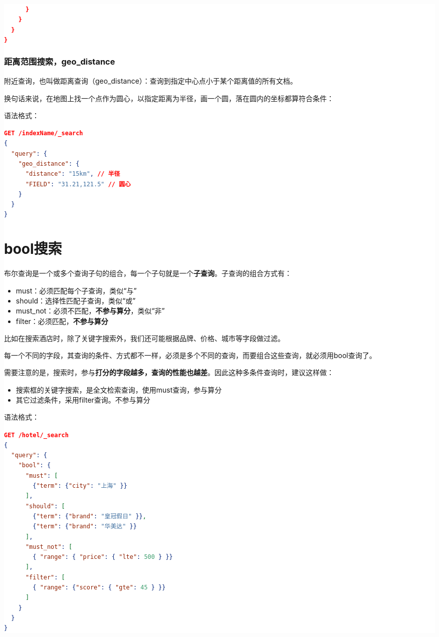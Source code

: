 ```json lines
      }
    }
  }
}
```

### 距离范围搜索，geo_distance

附近查询，也叫做距离查询（geo_distance）：查询到指定中心点小于某个距离值的所有文档。

换句话来说，在地图上找一个点作为圆心，以指定距离为半径，画一个圆，落在圆内的坐标都算符合条件：

语法格式：

```json lines
GET /indexName/_search
{
  "query": {
    "geo_distance": {
      "distance": "15km", // 半径
      "FIELD": "31.21,121.5" // 圆心
    }
  }
}
```

# bool搜索

布尔查询是一个或多个查询子句的组合，每一个子句就是一个**子查询**。子查询的组合方式有：

- must：必须匹配每个子查询，类似“与”
- should：选择性匹配子查询，类似“或”
- must_not：必须不匹配，**不参与算分**，类似“非”
- filter：必须匹配，**不参与算分**

比如在搜索酒店时，除了关键字搜索外，我们还可能根据品牌、价格、城市等字段做过滤。

每一个不同的字段，其查询的条件、方式都不一样，必须是多个不同的查询，而要组合这些查询，就必须用bool查询了。

需要注意的是，搜索时，参与**打分的字段越多，查询的性能也越差**。因此这种多条件查询时，建议这样做：

- 搜索框的关键字搜索，是全文检索查询，使用must查询，参与算分
- 其它过滤条件，采用filter查询。不参与算分

语法格式：

```json lines
GET /hotel/_search
{
  "query": {
    "bool": {
      "must": [
        {"term": {"city": "上海" }}
      ],
      "should": [
        {"term": {"brand": "皇冠假日" }},
        {"term": {"brand": "华美达" }}
      ],
      "must_not": [
        { "range": { "price": { "lte": 500 } }}
      ],
      "filter": [
        { "range": {"score": { "gte": 45 } }}
      ]
    }
  }
}
```